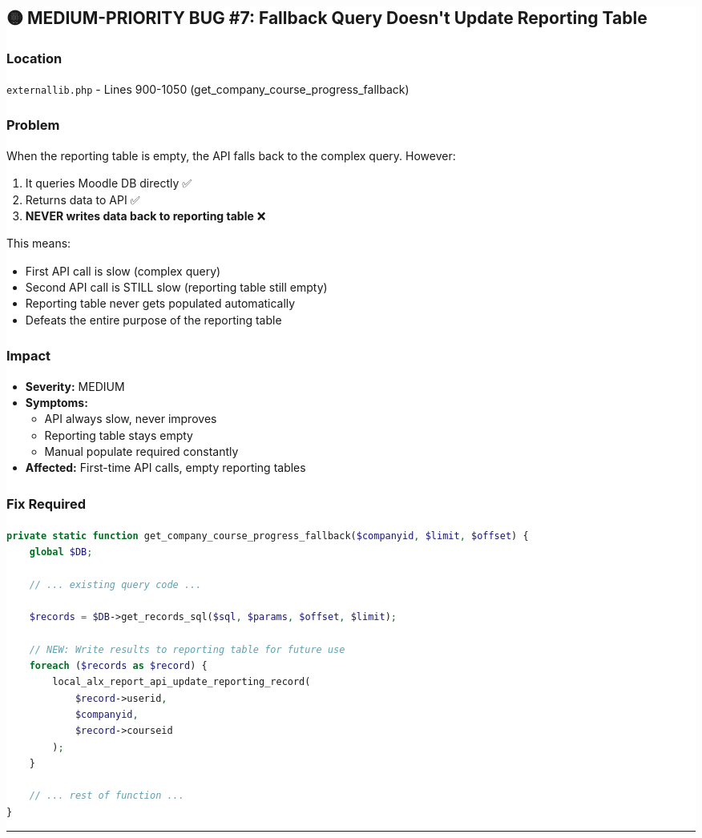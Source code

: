 
## 🟡 MEDIUM-PRIORITY BUG #7: Fallback Query Doesn't Update Reporting Table

### Location
`externallib.php` - Lines 900-1050 (get_company_course_progress_fallback)

### Problem
When the reporting table is empty, the API falls back to the complex query. However:
1. It queries Moodle DB directly ✅
2. Returns data to API ✅
3. **NEVER writes data back to reporting table** ❌

This means:
- First API call is slow (complex query)
- Second API call is STILL slow (reporting table still empty)
- Reporting table never gets populated automatically
- Defeats the entire purpose of the reporting table

### Impact
- **Severity:** MEDIUM
- **Symptoms:**
  - API always slow, never improves
  - Reporting table stays empty
  - Manual populate required constantly
- **Affected:** First-time API calls, empty reporting tables

### Fix Required
```php
private static function get_company_course_progress_fallback($companyid, $limit, $offset) {
    global $DB;
    
    // ... existing query code ...
    
    $records = $DB->get_records_sql($sql, $params, $offset, $limit);
    
    // NEW: Write results to reporting table for future use
    foreach ($records as $record) {
        local_alx_report_api_update_reporting_record(
            $record->userid,
            $companyid,
            $record->courseid
        );
    }
    
    // ... rest of function ...
}
```

---
